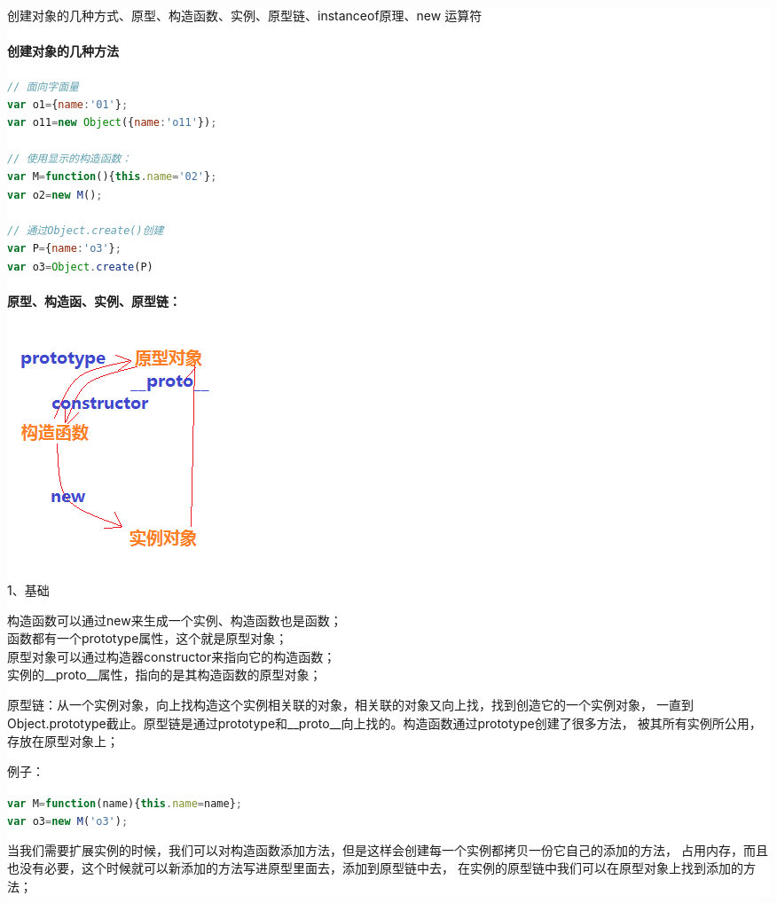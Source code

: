 
创建对象的几种方式、原型、构造函数、实例、原型链、instanceof原理、new 运算符

#### 创建对象的几种方法
```javascript
// 面向字面量
var o1={name:'01'};
var o11=new Object({name:'o11'});

// 使用显示的构造函数：
var M=function(){this.name='02'};
var o2=new M();

// 通过Object.create()创建
var P={name:'o3'};
var o3=Object.create(P)
```


#### 原型、构造函、实例、原型链：                             
![01_01](./img/01_01.png)                   
        
1、基础           
       
构造函数可以通过new来生成一个实例、构造函数也是函数；                
函数都有一个prototype属性，这个就是原型对象；         
原型对象可以通过构造器constructor来指向它的构造函数；             
实例的__proto__属性，指向的是其构造函数的原型对象；                          


原型链：从一个实例对象，向上找构造这个实例相关联的对象，相关联的对象又向上找，找到创造它的一个实例对象，
一直到Object.prototype截止。原型链是通过prototype和__proto__向上找的。构造函数通过prototype创建了很多方法，
被其所有实例所公用，存放在原型对象上；                      

例子：
```javascript
var M=function(name){this.name=name};
var o3=new M('o3');
```

当我们需要扩展实例的时候，我们可以对构造函数添加方法，但是这样会创建每一个实例都拷贝一份它自己的添加的方法，
占用内存，而且也没有必要，这个时候就可以新添加的方法写进原型里面去，添加到原型链中去，
在实例的原型链中我们可以在原型对象上找到添加的方法；
